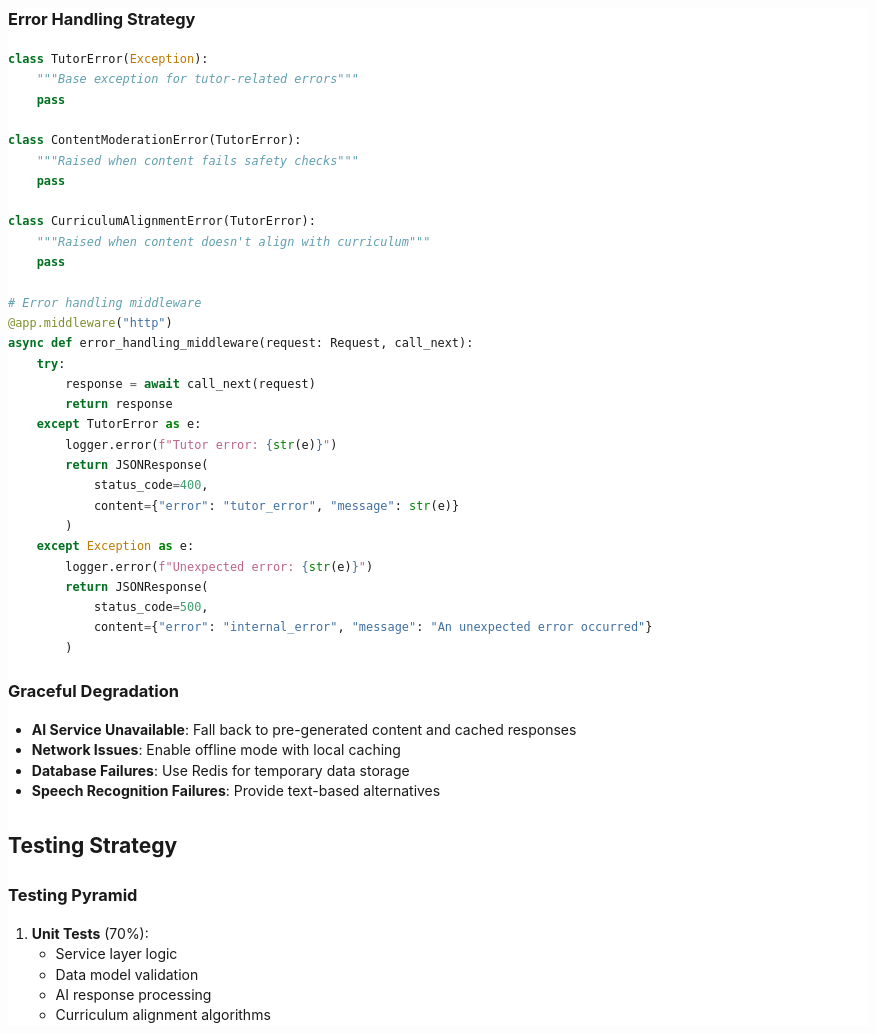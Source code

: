 ### Error Handling Strategy

```python
class TutorError(Exception):
    """Base exception for tutor-related errors"""
    pass

class ContentModerationError(TutorError):
    """Raised when content fails safety checks"""
    pass

class CurriculumAlignmentError(TutorError):
    """Raised when content doesn't align with curriculum"""
    pass

# Error handling middleware
@app.middleware("http")
async def error_handling_middleware(request: Request, call_next):
    try:
        response = await call_next(request)
        return response
    except TutorError as e:
        logger.error(f"Tutor error: {str(e)}")
        return JSONResponse(
            status_code=400,
            content={"error": "tutor_error", "message": str(e)}
        )
    except Exception as e:
        logger.error(f"Unexpected error: {str(e)}")
        return JSONResponse(
            status_code=500,
            content={"error": "internal_error", "message": "An unexpected error occurred"}
        )
```

### Graceful Degradation

- **AI Service Unavailable**: Fall back to pre-generated content and cached responses
- **Network Issues**: Enable offline mode with local caching
- **Database Failures**: Use Redis for temporary data storage
- **Speech Recognition Failures**: Provide text-based alternatives

## Testing Strategy

### Testing Pyramid

1. **Unit Tests** (70%):
   - Service layer logic
   - Data model validation
   - AI response processing
   - Curriculum alignment algorithms
